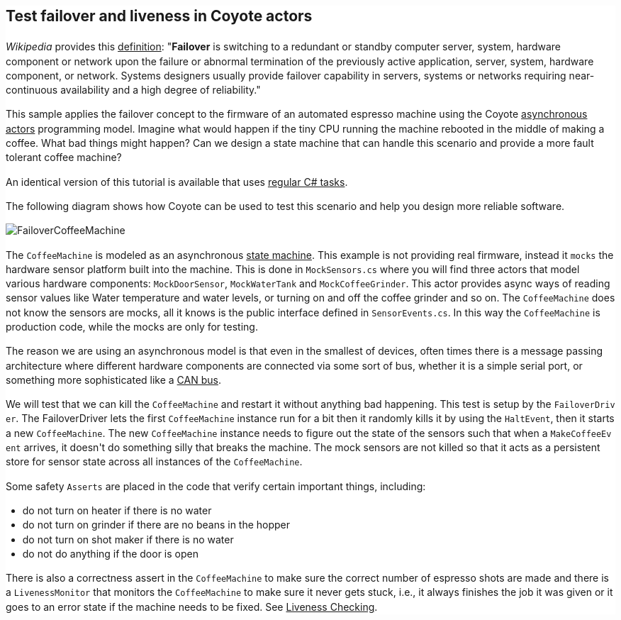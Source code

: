
## Test failover and liveness in Coyote actors

*Wikipedia* provides this [definition](https://en.wikipedia.org/wiki/Failover): "**Failover** is
switching to a redundant or standby computer server, system, hardware component or network upon the
failure or abnormal termination of the previously active application, server, system, hardware
component, or network. Systems designers usually provide failover capability in servers, systems or
networks requiring near-continuous availability and a high degree of reliability."

This sample applies the failover concept to the firmware of an automated espresso machine using the
Coyote [asynchronous actors](../../concepts/actors/overview.md) programming model. Imagine what
would happen if the tiny CPU running the machine rebooted in the middle of making a coffee. What
bad things might happen? Can we design a state machine that can handle this scenario and provide a
more fault tolerant coffee machine?

An identical version of this tutorial is available that uses [regular C# tasks](../test-failover.md).

The following diagram shows how Coyote can be used to test this scenario and help you design more
reliable software.

![FailoverCoffeeMachine](../../assets/images/FailoverCoffeeMachine.svg)

The `CoffeeMachine` is modeled as an asynchronous [state
machine](../../concepts/actors/state-machines.md). This example is not providing real firmware,
instead it `mocks` the hardware sensor platform built into the machine. This is done in
`MockSensors.cs` where you will find three actors that model various hardware components:
`MockDoorSensor`, `MockWaterTank` and `MockCoffeeGrinder`. This actor provides async ways of reading
sensor values like Water temperature and water levels, or turning on and off the coffee grinder and
so on.  The `CoffeeMachine` does not know the sensors are mocks, all it knows is the public
interface defined in `SensorEvents.cs`.  In this way the `CoffeeMachine` is production code, while
the mocks are only for testing.

The reason we are using an asynchronous model is that even in the smallest of devices, often times
there is a message passing architecture where different hardware components are connected via some
sort of bus, whether it is a simple serial port, or something more sophisticated like a [CAN
bus](https://en.wikipedia.org/wiki/CAN_bus).

We will test that we can kill the `CoffeeMachine` and restart it without anything bad happening.
This test is setup by the `FailoverDriver`. The FailoverDriver lets the first `CoffeeMachine`
instance run for a bit then it randomly kills it by using the `HaltEvent`, then it starts a new
`CoffeeMachine`. The new `CoffeeMachine` instance needs to figure out the state of the sensors such
that when a `MakeCoffeeEvent` arrives, it doesn't do something silly that breaks the machine. The
mock sensors are not killed so that it acts as a persistent store for sensor state across all
instances of the `CoffeeMachine`.

Some safety `Asserts` are placed in the code that verify certain important things, including:
- do not turn on heater if there is no water
- do not turn on grinder if there are no beans in the hopper
- do not turn on shot maker if there is no water
- do not do anything if the door is open

There is also a correctness assert in the `CoffeeMachine` to make sure the correct number of
espresso shots are made and there is a `LivenessMonitor` that monitors the `CoffeeMachine` to make
sure it never gets stuck, i.e., it always finishes the job it was given or it goes to an error state
if the machine needs to be fixed. See [Liveness Checking](../../how-to/liveness-checking.md).
